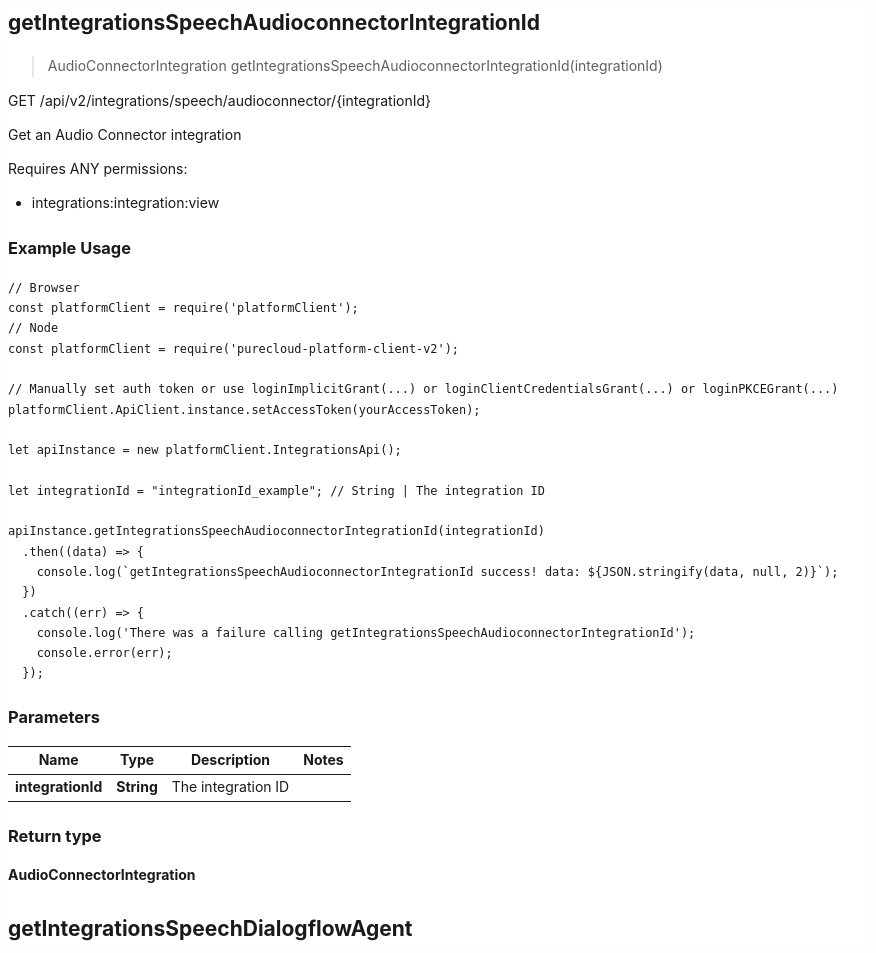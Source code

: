 
## getIntegrationsSpeechAudioconnectorIntegrationId

> AudioConnectorIntegration getIntegrationsSpeechAudioconnectorIntegrationId(integrationId)


GET /api/v2/integrations/speech/audioconnector/{integrationId}

Get an Audio Connector integration

Requires ANY permissions:

* integrations:integration:view

### Example Usage

```{"language":"javascript"}
// Browser
const platformClient = require('platformClient');
// Node
const platformClient = require('purecloud-platform-client-v2');

// Manually set auth token or use loginImplicitGrant(...) or loginClientCredentialsGrant(...) or loginPKCEGrant(...)
platformClient.ApiClient.instance.setAccessToken(yourAccessToken);

let apiInstance = new platformClient.IntegrationsApi();

let integrationId = "integrationId_example"; // String | The integration ID

apiInstance.getIntegrationsSpeechAudioconnectorIntegrationId(integrationId)
  .then((data) => {
    console.log(`getIntegrationsSpeechAudioconnectorIntegrationId success! data: ${JSON.stringify(data, null, 2)}`);
  })
  .catch((err) => {
    console.log('There was a failure calling getIntegrationsSpeechAudioconnectorIntegrationId');
    console.error(err);
  });
```

### Parameters


| Name | Type | Description  | Notes |
| ------------- | ------------- | ------------- | ------------- |
 **integrationId** | **String** | The integration ID |  |

### Return type

**AudioConnectorIntegration**


## getIntegrationsSpeechDialogflowAgent

